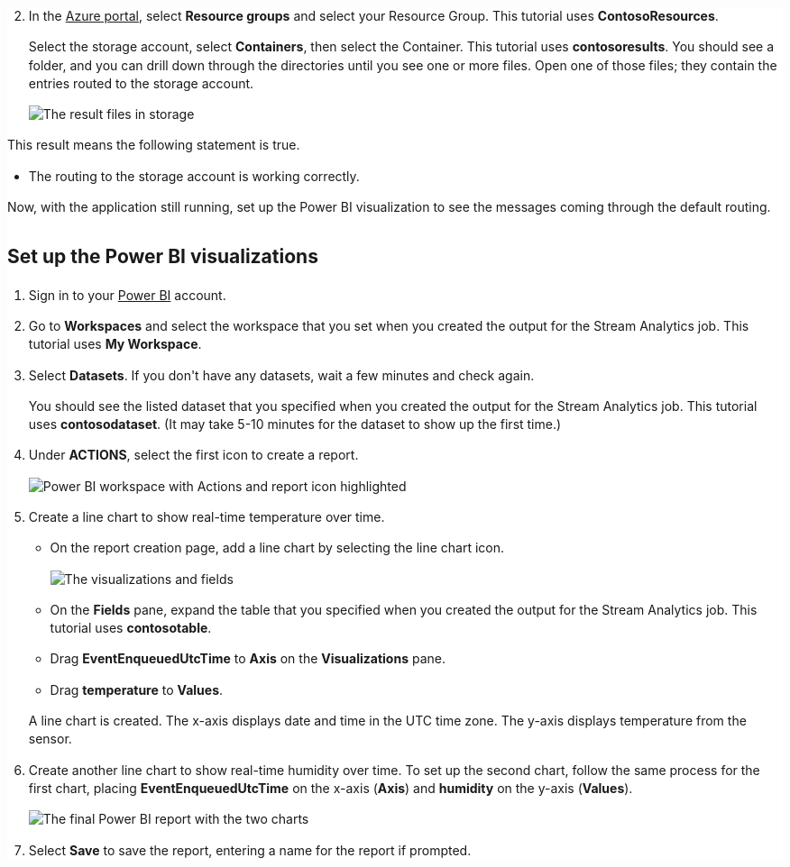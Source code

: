 2. In the [Azure portal](https://portal.azure.com), select **Resource groups** and select your Resource Group. This tutorial uses **ContosoResources**. 

    Select the storage account, select **Containers**, then select the Container. This tutorial uses **contosoresults**. You should see a folder, and you can drill down through the directories until you see one or more files. Open one of those files; they contain the entries routed to the storage account. 

   ![The result files in storage](./media/tutorial-routing-view-message-routing-results/results-in-storage.png)

This result means the following statement is true.

   * The routing to the storage account is working correctly.

Now, with the application still running, set up the Power BI visualization to see the messages coming through the default routing.

## Set up the Power BI visualizations

1. Sign in to your [Power BI](https://powerbi.microsoft.com/) account.

2. Go to **Workspaces** and select the workspace that you set when you created the output for the Stream Analytics job. This tutorial uses **My Workspace**. 

3. Select **Datasets**. If you don't have any datasets, wait a few minutes and check again.

   You should see the listed dataset that you specified when you created the output for the Stream Analytics job. This tutorial uses **contosodataset**. (It may take 5-10 minutes for the dataset to show up the first time.)

4. Under **ACTIONS**, select the first icon to create a report.

   ![Power BI workspace with Actions and report icon highlighted](./media/tutorial-routing-view-message-routing-results/power-bi-actions.png)

5. Create a line chart to show real-time temperature over time.

   * On the report creation page, add a line chart by selecting the line chart icon.

     ![The visualizations and fields](./media/tutorial-routing-view-message-routing-results/power-bi-visualizations-and-fields.png)

   * On the **Fields** pane, expand the table that you specified when you created the output for the Stream Analytics job. This tutorial uses **contosotable**.

   * Drag **EventEnqueuedUtcTime** to **Axis** on the **Visualizations** pane.

   * Drag **temperature** to **Values**.

   A line chart is created. The x-axis displays date and time in the UTC time zone. The y-axis displays temperature from the sensor.

6. Create another line chart to show real-time humidity over time. To set up the second chart, follow the same process for the first chart, placing **EventEnqueuedUtcTime** on the x-axis (**Axis**) and **humidity** on the y-axis (**Values**).

   ![The final Power BI report with the two charts](./media/tutorial-routing-view-message-routing-results/power-bi-report.png)

7. Select **Save** to save the report, entering a name for the report if prompted.
